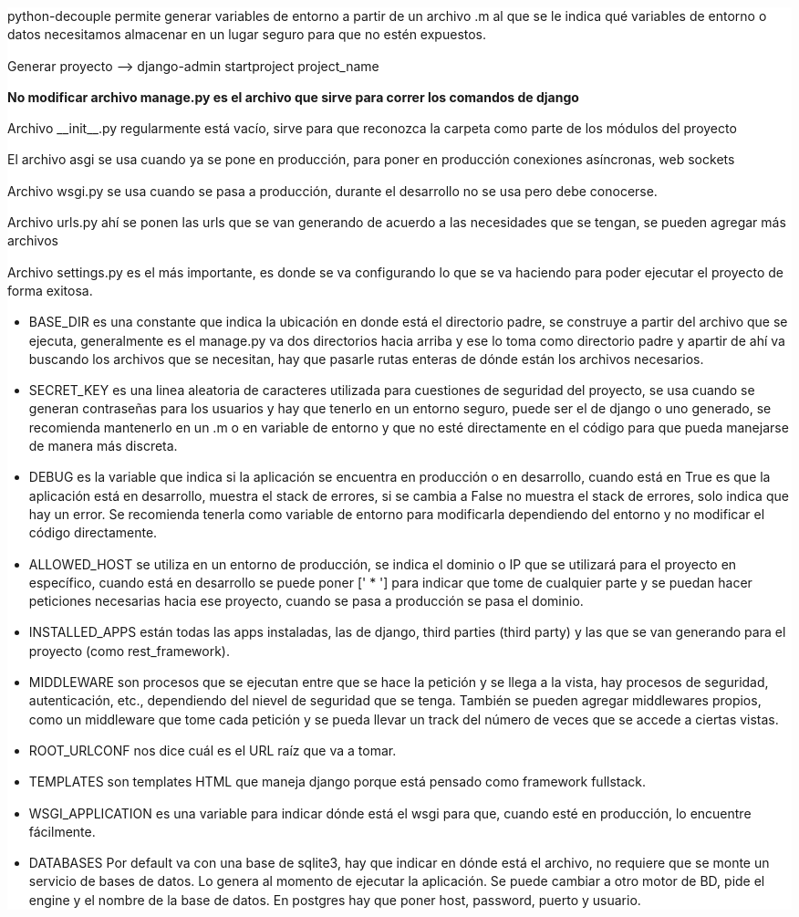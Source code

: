 python-decouple permite generar variables de entorno a partir de un archivo .m al que se le indica qué variables de entorno o datos necesitamos almacenar en un lugar seguro para que no estén expuestos.

Generar proyecto --> django-admin startproject project_name

**No modificar archivo manage.py es el archivo que sirve para correr los comandos de django**

Archivo \_\_init\_\_.py regularmente está vacío, sirve para que reconozca la carpeta como parte de los módulos del proyecto

El archivo asgi se usa cuando ya se pone en producción, para poner en producción conexiones asíncronas, web sockets

Archivo wsgi.py se usa cuando se pasa a producción, durante el desarrollo no se usa pero debe conocerse.

Archivo urls.py ahí se ponen las urls que se van generando de acuerdo a las necesidades que se tengan, se pueden agregar más archivos

Archivo settings.py es el más importante, es donde se va configurando lo que se va haciendo para poder ejecutar el proyecto de forma exitosa.

   * BASE_DIR es una constante que indica la ubicación en donde está el directorio padre, se construye a partir del archivo que se ejecuta, generalmente es el manage.py va dos directorios hacia arriba y ese lo toma como directorio padre y apartir de ahí va buscando los archivos que se necesitan, hay que pasarle rutas enteras de dónde están los archivos necesarios.

   * SECRET_KEY es una linea aleatoria de caracteres utilizada para cuestiones de seguridad del proyecto, se usa cuando se generan contraseñas para los usuarios y hay que tenerlo en un entorno seguro, puede ser el de django o uno generado, se recomienda mantenerlo en un .m o en variable de entorno y que no esté directamente en el código para que pueda manejarse de manera más discreta.

   * DEBUG es la variable que indica si la aplicación se encuentra en producción o en desarrollo, cuando está en True es que la aplicación está en desarrollo, muestra el stack de errores, si se cambia a False no muestra el stack de errores, solo indica que hay un error. Se recomienda tenerla como variable de entorno para modificarla dependiendo del entorno y no modificar el código directamente.

   * ALLOWED_HOST se utiliza en un entorno de producción, se indica el dominio o IP que se utilizará para el proyecto en específico, cuando está en desarrollo se puede poner [' * '] para indicar que tome de cualquier parte y se puedan hacer peticiones necesarias hacia ese proyecto, cuando se pasa a producción se pasa el dominio.

   * INSTALLED_APPS están todas las apps instaladas, las de django, third parties (third party) y las que se van generando para el proyecto (como rest_framework).

   * MIDDLEWARE son procesos que se ejecutan entre que se hace la petición y se llega a la vista, hay procesos de seguridad, autenticación, etc., dependiendo del nievel de seguridad que se tenga. También se pueden agregar middlewares propios, como un middleware que tome cada petición y se pueda llevar un track del número de veces que se accede a ciertas vistas.

   * ROOT_URLCONF nos dice cuál es el URL raíz que va a tomar.

   * TEMPLATES son templates HTML que maneja django porque está pensado como framework fullstack.

   * WSGI_APPLICATION es una variable para indicar dónde está el wsgi para que, cuando esté en producción, lo encuentre fácilmente.

   * DATABASES Por default va con una base de sqlite3, hay que indicar en dónde está el archivo, no requiere que se monte un servicio de bases de datos. Lo genera al momento de ejecutar la aplicación. Se puede cambiar a otro motor de BD, pide el engine y el nombre de la base de datos. En postgres hay que poner host, password, puerto y usuario.

